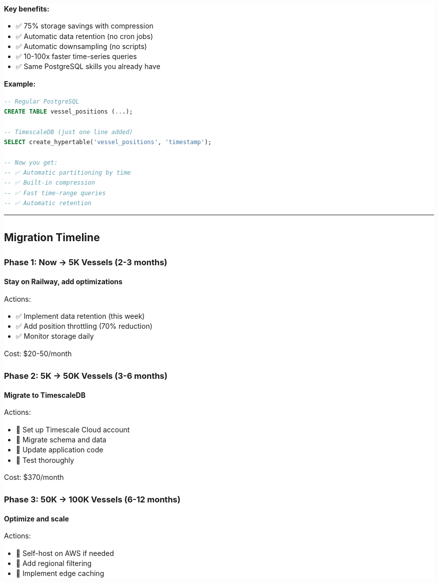 **Key benefits:**
- ✅ 75% storage savings with compression
- ✅ Automatic data retention (no cron jobs)
- ✅ Automatic downsampling (no scripts)
- ✅ 10-100x faster time-series queries
- ✅ Same PostgreSQL skills you already have

**Example:**
```sql
-- Regular PostgreSQL
CREATE TABLE vessel_positions (...);

-- TimescaleDB (just one line added)
SELECT create_hypertable('vessel_positions', 'timestamp');

-- Now you get:
-- ✅ Automatic partitioning by time
-- ✅ Built-in compression
-- ✅ Fast time-range queries
-- ✅ Automatic retention
```

---

## Migration Timeline

### Phase 1: Now → 5K Vessels (2-3 months)
**Stay on Railway, add optimizations**

Actions:
- ✅ Implement data retention (this week)
- ✅ Add position throttling (70% reduction)
- ✅ Monitor storage daily

Cost: $20-50/month

### Phase 2: 5K → 50K Vessels (3-6 months)
**Migrate to TimescaleDB**

Actions:
- 🔄 Set up Timescale Cloud account
- 🔄 Migrate schema and data
- 🔄 Update application code
- 🔄 Test thoroughly

Cost: $370/month

### Phase 3: 50K → 100K Vessels (6-12 months)
**Optimize and scale**

Actions:
- 🔄 Self-host on AWS if needed
- 🔄 Add regional filtering
- 🔄 Implement edge caching
